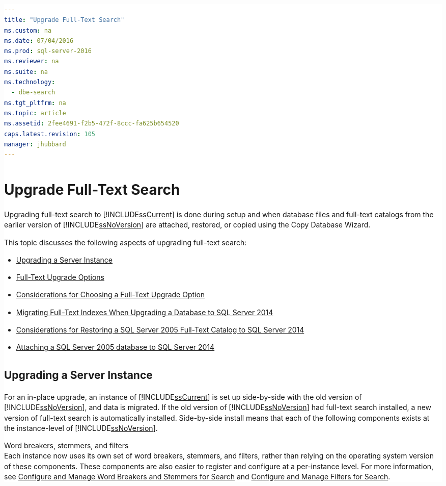 ```yaml
---
title: "Upgrade Full-Text Search"
ms.custom: na
ms.date: 07/04/2016
ms.prod: sql-server-2016
ms.reviewer: na
ms.suite: na
ms.technology: 
  - dbe-search
ms.tgt_pltfrm: na
ms.topic: article
ms.assetid: 2fee4691-f2b5-472f-8ccc-fa625b654520
caps.latest.revision: 105
manager: jhubbard
---
```

# Upgrade Full-Text Search
Upgrading full-text search to [!INCLUDE[ssCurrent](../../Topics/TopicNameContainA/includes/ssCurrent_md.md)] is done during setup and when database files and full-text catalogs from the earlier version of [!INCLUDE[ssNoVersion](../../Topics/TopicNameContainA/includes/ssNoVersion_md.md)] are attached, restored, or copied using the Copy Database Wizard.  
  
 This topic discusses the following aspects of upgrading full-text search:  
  
-   [Upgrading a Server Instance](#Upgrade_Server)  
  
-   [Full-Text Upgrade Options](#FT_Upgrade_Options)  
  
-   [Considerations for Choosing a Full-Text Upgrade Option](#Choosing_Upgade_Option)  
  
-   [Migrating Full-Text Indexes When Upgrading a Database to SQL Server 2014](#Upgrade_Db)  
  
-   [Considerations for Restoring a SQL Server 2005 Full-Text Catalog to SQL Server 2014](#Considerations_for_Restore)  
  
-   [Attaching a SQL Server 2005 database to SQL Server 2014](#Attaching_2005_ft_catalogs)  
  
##  <a name="Upgrade_Server"></a> Upgrading a Server Instance  
 For an in-place upgrade, an instance of [!INCLUDE[ssCurrent](../../Topics/TopicNameContainA/includes/ssCurrent_md.md)] is set up side-by-side with the old version of [!INCLUDE[ssNoVersion](../../Topics/TopicNameContainA/includes/ssNoVersion_md.md)], and data is migrated. If the old version of [!INCLUDE[ssNoVersion](../../Topics/TopicNameContainA/includes/ssNoVersion_md.md)] had full-text search installed, a new version of full-text search is automatically installed. Side-by-side install means that each of the following components exists at the instance-level of [!INCLUDE[ssNoVersion](../../Topics/TopicNameContainA/includes/ssNoVersion_md.md)].  
  
 Word breakers, stemmers, and filters  
 Each instance now uses its own set of word breakers, stemmers, and filters, rather than relying on the operating system version of these components. These components are also easier to register and configure at a per-instance level. For more information, see [Configure and Manage Word Breakers and Stemmers for Search](../../Topics/TopicNameNotContainA/Configure-and-Manage-Word-Breakers-and-Stemmers-for-Search.md) and [Configure and Manage Filters for Search](../../Topics/TopicNameNotContainA/Configure-and-Manage-Filters-for-Search.md).  
  